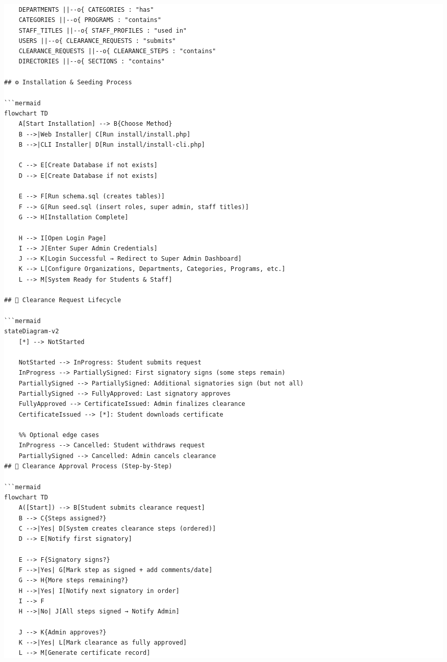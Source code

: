 ```mermaid
    DEPARTMENTS ||--o{ CATEGORIES : "has"
    CATEGORIES ||--o{ PROGRAMS : "contains"
    STAFF_TITLES ||--o{ STAFF_PROFILES : "used in"
    USERS ||--o{ CLEARANCE_REQUESTS : "submits"
    CLEARANCE_REQUESTS ||--o{ CLEARANCE_STEPS : "contains"
    DIRECTORIES ||--o{ SECTIONS : "contains"

## ⚙️ Installation & Seeding Process

```mermaid
flowchart TD
    A[Start Installation] --> B{Choose Method}
    B -->|Web Installer| C[Run install/install.php]
    B -->|CLI Installer| D[Run install/install-cli.php]

    C --> E[Create Database if not exists]
    D --> E[Create Database if not exists]

    E --> F[Run schema.sql (creates tables)]
    F --> G[Run seed.sql (insert roles, super admin, staff titles)]
    G --> H[Installation Complete]

    H --> I[Open Login Page]
    I --> J[Enter Super Admin Credentials]
    J --> K[Login Successful → Redirect to Super Admin Dashboard]
    K --> L[Configure Organizations, Departments, Categories, Programs, etc.]
    L --> M[System Ready for Students & Staff]

## 🔄 Clearance Request Lifecycle

```mermaid
stateDiagram-v2
    [*] --> NotStarted

    NotStarted --> InProgress: Student submits request
    InProgress --> PartiallySigned: First signatory signs (some steps remain)
    PartiallySigned --> PartiallySigned: Additional signatories sign (but not all)
    PartiallySigned --> FullyApproved: Last signatory approves
    FullyApproved --> CertificateIssued: Admin finalizes clearance
    CertificateIssued --> [*]: Student downloads certificate

    %% Optional edge cases
    InProgress --> Cancelled: Student withdraws request
    PartiallySigned --> Cancelled: Admin cancels clearance
## 🏃 Clearance Approval Process (Step-by-Step)

```mermaid
flowchart TD
    A([Start]) --> B[Student submits clearance request]
    B --> C{Steps assigned?}
    C -->|Yes| D[System creates clearance steps (ordered)]
    D --> E[Notify first signatory]

    E --> F{Signatory signs?}
    F -->|Yes| G[Mark step as signed + add comments/date]
    G --> H{More steps remaining?}
    H -->|Yes| I[Notify next signatory in order]
    I --> F
    H -->|No| J[All steps signed → Notify Admin]

    J --> K{Admin approves?}
    K -->|Yes| L[Mark clearance as fully approved]
    L --> M[Generate certificate record]
```